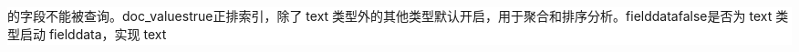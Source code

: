 的字段不能被查询。</span></td></tr><tr data-darkmode-color-16509382451261="rgb(163, 163, 163)" data-darkmode-original-color-16509382451261="#fff|rgb(63, 63, 63)" data-darkmode-bgcolor-16509382451261="rgb(32, 32, 32)" data-darkmode-original-bgcolor-16509382451261="#fff|rgb(248, 248, 248)" data-style="border-width: 1px 0px 0px; border-right-style: initial; border-bottom-style: initial; border-left-style: initial; border-right-color: initial; border-bottom-color: initial; border-left-color: initial; border-top-style: solid; border-top-color: rgb(204, 204, 204); background-color: rgb(248, 248, 248);"><td data-darkmode-color-16509382451261="rgb(163, 163, 163)" data-darkmode-original-color-16509382451261="#fff|rgb(63, 63, 63)" data-darkmode-bgcolor-16509382451261="rgb(32, 32, 32)" data-darkmode-original-bgcolor-16509382451261="#fff|rgb(248, 248, 248)" data-style="border-color: rgb(204, 204, 204); font-size: 14px; min-width: 85px;"><span data-darkmode-color-16509382451261="rgb(163, 163, 163)" data-darkmode-original-color-16509382451261="#fff|rgb(63, 63, 63)" data-darkmode-bgcolor-16509382451261="rgb(32, 32, 32)" data-darkmode-original-bgcolor-16509382451261="#fff|rgb(248, 248, 248)">doc_values</span></td><td data-darkmode-color-16509382451261="rgb(163, 163, 163)" data-darkmode-original-color-16509382451261="#fff|rgb(63, 63, 63)" data-darkmode-bgcolor-16509382451261="rgb(32, 32, 32)" data-darkmode-original-bgcolor-16509382451261="#fff|rgb(248, 248, 248)" data-style="border-color: rgb(204, 204, 204); font-size: 14px; min-width: 85px;"><span data-darkmode-color-16509382451261="rgb(163, 163, 163)" data-darkmode-original-color-16509382451261="#fff|rgb(63, 63, 63)" data-darkmode-bgcolor-16509382451261="rgb(32, 32, 32)" data-darkmode-original-bgcolor-16509382451261="#fff|rgb(248, 248, 248)">true</span></td><td data-darkmode-color-16509382451261="rgb(163, 163, 163)" data-darkmode-original-color-16509382451261="#fff|rgb(63, 63, 63)" data-darkmode-bgcolor-16509382451261="rgb(32, 32, 32)" data-darkmode-original-bgcolor-16509382451261="#fff|rgb(248, 248, 248)" data-style="border-color: rgb(204, 204, 204); font-size: 14px; min-width: 85px;"><span data-darkmode-color-16509382451261="rgb(163, 163, 163)" data-darkmode-original-color-16509382451261="#fff|rgb(63, 63, 63)" data-darkmode-bgcolor-16509382451261="rgb(32, 32, 32)" data-darkmode-original-bgcolor-16509382451261="#fff|rgb(248, 248, 248)">正排索引，除了 text 类型外的其他类型默认开启，用于聚合和排序分析。</span></td></tr><tr data-darkmode-color-16509382451261="rgb(163, 163, 163)" data-darkmode-original-color-16509382451261="#fff|rgb(63, 63, 63)" data-darkmode-bgcolor-16509382451261="rgb(25, 25, 25)" data-darkmode-original-bgcolor-16509382451261="#fff|rgb(255,255,255)" data-style="border-width: 1px 0px 0px; border-right-style: initial; border-bottom-style: initial; border-left-style: initial; border-right-color: initial; border-bottom-color: initial; border-left-color: initial; border-top-style: solid; border-top-color: rgb(204, 204, 204); background-color: white;"><td data-darkmode-color-16509382451261="rgb(163, 163, 163)" data-darkmode-original-color-16509382451261="#fff|rgb(63, 63, 63)" data-darkmode-bgcolor-16509382451261="rgb(25, 25, 25)" data-darkmode-original-bgcolor-16509382451261="#fff|rgb(255,255,255)" data-style="border-color: rgb(204, 204, 204); font-size: 14px; min-width: 85px;"><span data-darkmode-color-16509382451261="rgb(163, 163, 163)" data-darkmode-original-color-16509382451261="#fff|rgb(63, 63, 63)" data-darkmode-bgcolor-16509382451261="rgb(25, 25, 25)" data-darkmode-original-bgcolor-16509382451261="#fff|rgb(255,255,255)">fielddata</span></td><td data-darkmode-color-16509382451261="rgb(163, 163, 163)" data-darkmode-original-color-16509382451261="#fff|rgb(63, 63, 63)" data-darkmode-bgcolor-16509382451261="rgb(25, 25, 25)" data-darkmode-original-bgcolor-16509382451261="#fff|rgb(255,255,255)" data-style="border-color: rgb(204, 204, 204); font-size: 14px; min-width: 85px;"><span data-darkmode-color-16509382451261="rgb(163, 163, 163)" data-darkmode-original-color-16509382451261="#fff|rgb(63, 63, 63)" data-darkmode-bgcolor-16509382451261="rgb(25, 25, 25)" data-darkmode-original-bgcolor-16509382451261="#fff|rgb(255,255,255)">false</span></td><td data-darkmode-color-16509382451261="rgb(163, 163, 163)" data-darkmode-original-color-16509382451261="#fff|rgb(63, 63, 63)" data-darkmode-bgcolor-16509382451261="rgb(25, 25, 25)" data-darkmode-original-bgcolor-16509382451261="#fff|rgb(255,255,255)" data-style="border-color: rgb(204, 204, 204); font-size: 14px; min-width: 85px;"><span data-darkmode-color-16509382451261="rgb(163, 163, 163)" data-darkmode-original-color-16509382451261="#fff|rgb(63, 63, 63)" data-darkmode-bgcolor-16509382451261="rgb(25, 25, 25)" data-darkmode-original-bgcolor-16509382451261="#fff|rgb(255,255,255)">是否为 text 类型启动 fielddata，实现 text